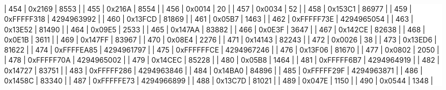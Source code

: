 |     454 | 0x2169      |        8553 |
|     455 | 0x216A      |        8554 |
|     456 | 0x0014      |          20 |
|     457 | 0x0034      |          52 |
|     458 | 0x153C1     |       86977 |
|     459 | 0xFFFFF318  |  4294963992 |
|     460 | 0x13FCD     |       81869 |
|     461 | 0x05B7      |        1463 |
|     462 | 0xFFFFF73E  |  4294965054 |
|     463 | 0x13E52     |       81490 |
|     464 | 0x09E5      |        2533 |
|     465 | 0x147AA     |       83882 |
|     466 | 0x0E3F      |        3647 |
|     467 | 0x142CE     |       82638 |
|     468 | 0x0E1B      |        3611 |
|     469 | 0x147FF     |       83967 |
|     470 | 0x08E4      |        2276 |
|     471 | 0x14143     |       82243 |
|     472 | 0x0026      |          38 |
|     473 | 0x13ED6     |       81622 |
|     474 | 0xFFFFEA85  |  4294961797 |
|     475 | 0xFFFFFFCE  |  4294967246 |
|     476 | 0x13F06     |       81670 |
|     477 | 0x0802      |        2050 |
|     478 | 0xFFFFF70A  |  4294965002 |
|     479 | 0x14CEC     |       85228 |
|     480 | 0x05B8      |        1464 |
|     481 | 0xFFFFF6B7  |  4294964919 |
|     482 | 0x14727     |       83751 |
|     483 | 0xFFFFF286  |  4294963846 |
|     484 | 0x14BA0     |       84896 |
|     485 | 0xFFFFF29F  |  4294963871 |
|     486 | 0x1458C     |       83340 |
|     487 | 0xFFFFFE73  |  4294966899 |
|     488 | 0x13C7D     |       81021 |
|     489 | 0x047E      |        1150 |
|     490 | 0x0544      |        1348 |